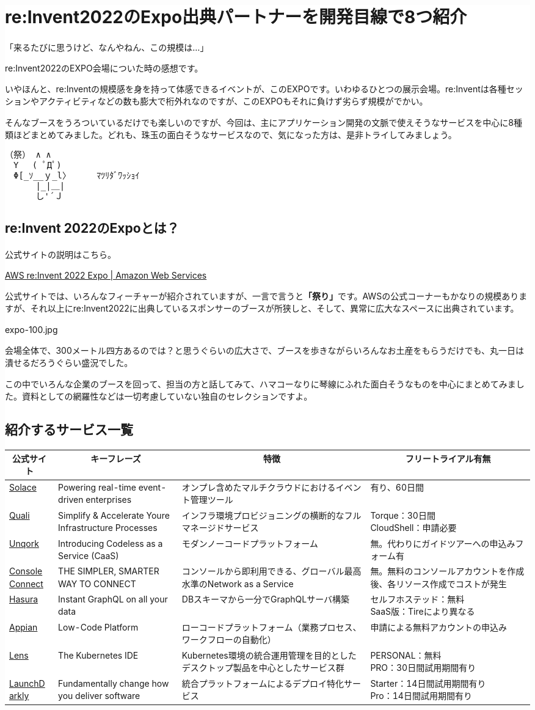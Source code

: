 # re:Invent2022のExpo出典パートナーを開発目線で8つ紹介

「来るたびに思うけど、なんやねん、この規模は…」

re:Invent2022のEXPO会場についた時の感想です。

いやほんと、re:Inventの規模感を身を持って体感できるイベントが、このEXPOです。いわゆるひとつの展示会場。re:Inventは各種セッションやアクティビティなどの数も膨大で桁外れなのですが、このEXPOもそれに負けず劣らず規模がでかい。

そんなブースをうろついているだけでも楽しいのですが、今回は、主にアプリケーション開発の文脈で使えそうなサービスを中心に8種類ほどまとめてみました。どれも、珠玉の面白そうなサービスなので、気になった方は、是非トライしてみましょう。

<pre style="line-height:120%;">
（祭） ∧ ∧
　Y　 ( ﾟДﾟ)
　Φ[_ｿ__ｙ_l〉     ﾏﾂﾘﾀﾞﾜｯｼｮｲ
　　　 |_|＿|
　　　 し'´Ｊ
</pre>


## re:Invent 2022のExpoとは？

公式サイトの説明はこちら。

[AWS re:Invent 2022 Expo \| Amazon Web Services](https://reinvent.awsevents.com/learn/expo/)

公式サイトでは、いろんなフィーチャーが紹介されていますが、一言で言うと<strong>「祭り」</strong>です。AWSの公式コーナーもかなりの規模ありますが、それ以上にre:Invent2022に出典しているスポンサーのブースが所狭しと、そして、異常に広大なスペースに出典されています。

expo-100.jpg

会場全体で、300メートル四方あるのでは？と思うぐらいの広大さで、ブースを歩きながらいろんなお土産をもらうだけでも、丸一日は潰せるだろうぐらい盛況でした。

この中でいろんな企業のブースを回って、担当の方と話してみて、ハマコーなりに琴線にふれた面白そうなものを中心にまとめてみました。資料としての網羅性などは一切考慮していない独自のセレクションですよ。

## 紹介するサービス一覧

| 公式サイト | キーフレーズ | 特徴 | フリートライアル有無 |
| --- | --- | --- | --- |
| [Solace](https://solace.com/) | Powering real-time event-driven enterprises | オンプレ含めたマルチクラウドにおけるイベント管理ツール | 有り、60日間 |
| [Quali](https://www.quali.com/) | Simplify & Accelerate Youre Infrastructure Processes | インフラ環境プロビジョニングの横断的なフルマネージドサービス | Torque：30日間<br>CloudShell：申請必要 |
| [Unqork](https://www.unqork.com/) | Introducing Codeless as a Service (CaaS) | モダンノーコードプラットフォーム | 無。代わりにガイドツアーへの申込みフォーム有 |
| [Console Connect](https://www.consoleconnect.com/) | THE SIMPLER, SMARTER WAY TO CONNECT | コンソールから即利用できる、グローバル最高水準のNetwork as a Service | 無。無料のコンソールアカウントを作成後、各リソース作成でコストが発生 |
| [Hasura](https://hasura.io/) | Instant GraphQL on all your data | DBスキーマから一分でGraphQLサーバ構築 | セルフホステッド：無料<br>SaaS版：Tireにより異なる |
| [Appian](https://appian.com/) | Low-Code Platform | ローコードプラットフォーム（業務プロセス、ワークフローの自動化） | 申請による無料アカウントの申込み |
| [Lens](https://k8slens.dev/) | The Kubernetes IDE | Kubernetes環境の統合運用管理を目的としたデスクトップ製品を中心としたサービス群 | PERSONAL：無料<br>PRO：30日間試用期間有り |
| [LaunchDarkly](https://launchdarkly.com/) | Fundamentally change how you deliver software | 統合プラットフォームによるデプロイ特化サービス | Starter：14日間試用期間有り<br>Pro：14日間試用期間有り |
